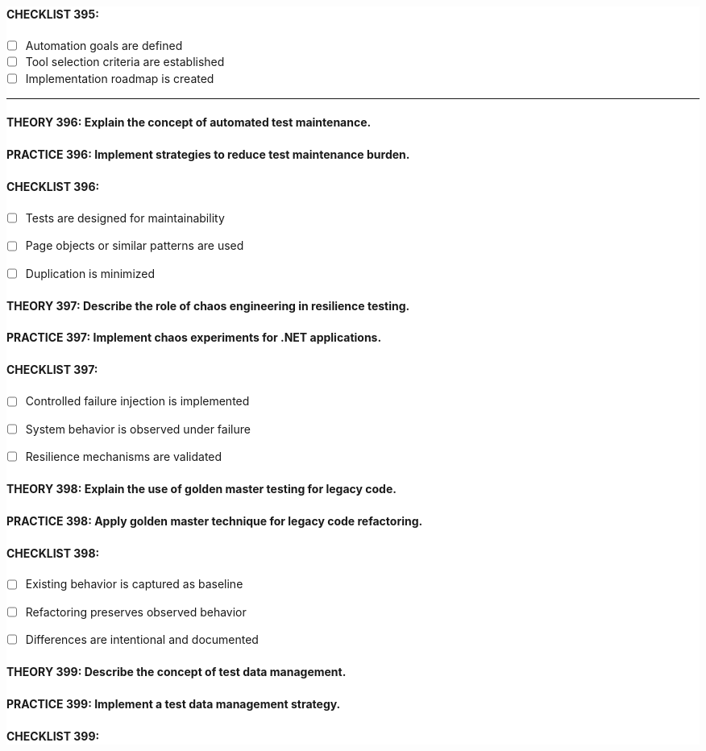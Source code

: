 #### CHECKLIST 395:

- [ ] Automation goals are defined
- [ ] Tool selection criteria are established
- [ ] Implementation roadmap is created

---

#### THEORY 396: Explain the concept of automated test maintenance.

#### PRACTICE 396: Implement strategies to reduce test maintenance burden.

#### CHECKLIST 396:

- [ ] Tests are designed for maintainability
- [ ] Page objects or similar patterns are used
- [ ] Duplication is minimized


#### THEORY 397: Describe the role of chaos engineering in resilience testing.

#### PRACTICE 397: Implement chaos experiments for .NET applications.

#### CHECKLIST 397:

- [ ] Controlled failure injection is implemented
- [ ] System behavior is observed under failure
- [ ] Resilience mechanisms are validated


#### THEORY 398: Explain the use of golden master testing for legacy code.

#### PRACTICE 398: Apply golden master technique for legacy code refactoring.

#### CHECKLIST 398:

- [ ] Existing behavior is captured as baseline
- [ ] Refactoring preserves observed behavior
- [ ] Differences are intentional and documented


#### THEORY 399: Describe the concept of test data management.

#### PRACTICE 399: Implement a test data management strategy.

#### CHECKLIST 399:


[^1]: https://en.wikipedia.org/wiki/Paris
[^2]: https://en.wikipedia.org/wiki/List_of_capitals_of_France
[^3]: https://home.adelphi.edu/~ca19535/page 4.html
[^4]: https://www.britannica.com/place/Paris
[^5]: https://www.britannica.com/place/France
[^6]: https://www.tn-physio.at/faq/what-is-the-capital-of-france%3F
[^7]: https://www.coe.int/en/web/interculturalcities/paris
[^8]: https://multimedia.europarl.europa.eu/en/video/infoclip-european-union-capitals-paris-france_I199003